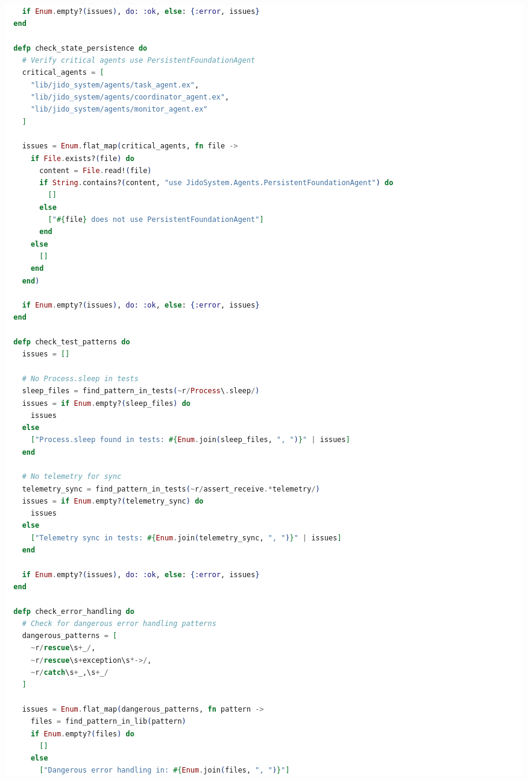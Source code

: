 ```elixir
    if Enum.empty?(issues), do: :ok, else: {:error, issues}
  end
  
  defp check_state_persistence do
    # Verify critical agents use PersistentFoundationAgent
    critical_agents = [
      "lib/jido_system/agents/task_agent.ex",
      "lib/jido_system/agents/coordinator_agent.ex",
      "lib/jido_system/agents/monitor_agent.ex"
    ]
    
    issues = Enum.flat_map(critical_agents, fn file ->
      if File.exists?(file) do
        content = File.read!(file)
        if String.contains?(content, "use JidoSystem.Agents.PersistentFoundationAgent") do
          []
        else
          ["#{file} does not use PersistentFoundationAgent"]
        end
      else
        []
      end
    end)
    
    if Enum.empty?(issues), do: :ok, else: {:error, issues}
  end
  
  defp check_test_patterns do
    issues = []
    
    # No Process.sleep in tests
    sleep_files = find_pattern_in_tests(~r/Process\.sleep/)
    issues = if Enum.empty?(sleep_files) do
      issues
    else
      ["Process.sleep found in tests: #{Enum.join(sleep_files, ", ")}" | issues]
    end
    
    # No telemetry for sync
    telemetry_sync = find_pattern_in_tests(~r/assert_receive.*telemetry/)
    issues = if Enum.empty?(telemetry_sync) do
      issues
    else
      ["Telemetry sync in tests: #{Enum.join(telemetry_sync, ", ")}" | issues]
    end
    
    if Enum.empty?(issues), do: :ok, else: {:error, issues}
  end
  
  defp check_error_handling do
    # Check for dangerous error handling patterns
    dangerous_patterns = [
      ~r/rescue\s+_/,
      ~r/rescue\s+exception\s*->/,
      ~r/catch\s+_,\s+_/
    ]
    
    issues = Enum.flat_map(dangerous_patterns, fn pattern ->
      files = find_pattern_in_lib(pattern)
      if Enum.empty?(files) do
        []
      else
        ["Dangerous error handling in: #{Enum.join(files, ", ")}"]
```